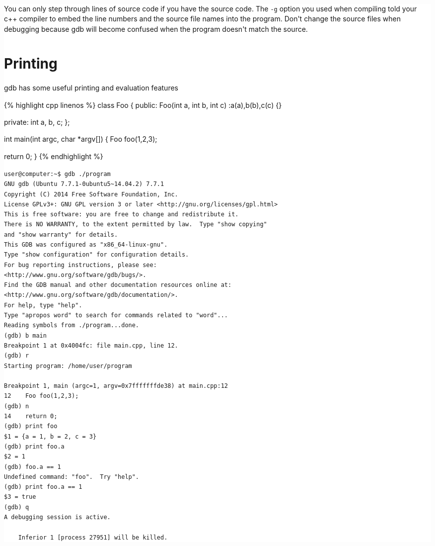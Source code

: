 You can only step through lines of source code if you have the source code. The `-g` option you used when compiling told your c++ compiler to embed the line numbers and the source file names into the program. Don't change the source files when debugging because gdb will become confused when the program doesn't match the source. 

# Printing

gdb has some useful printing and evaluation features

{% highlight cpp linenos %}
class Foo
{
 public:
  Foo(int a, int b, int c) :a(a),b(b),c(c) {}

 private:
  int a, b, c;
};

int main(int argc, char *argv[])
{
  Foo foo(1,2,3);

  return 0;
}
{% endhighlight %}

```
user@computer:~$ gdb ./program
GNU gdb (Ubuntu 7.7.1-0ubuntu5~14.04.2) 7.7.1
Copyright (C) 2014 Free Software Foundation, Inc.
License GPLv3+: GNU GPL version 3 or later <http://gnu.org/licenses/gpl.html>
This is free software: you are free to change and redistribute it.
There is NO WARRANTY, to the extent permitted by law.  Type "show copying"
and "show warranty" for details.
This GDB was configured as "x86_64-linux-gnu".
Type "show configuration" for configuration details.
For bug reporting instructions, please see:
<http://www.gnu.org/software/gdb/bugs/>.
Find the GDB manual and other documentation resources online at:
<http://www.gnu.org/software/gdb/documentation/>.
For help, type "help".
Type "apropos word" to search for commands related to "word"...
Reading symbols from ./program...done.
(gdb) b main
Breakpoint 1 at 0x4004fc: file main.cpp, line 12.
(gdb) r
Starting program: /home/user/program 

Breakpoint 1, main (argc=1, argv=0x7fffffffde38) at main.cpp:12
12	  Foo foo(1,2,3);
(gdb) n
14	  return 0;
(gdb) print foo
$1 = {a = 1, b = 2, c = 3}
(gdb) print foo.a
$2 = 1
(gdb) foo.a == 1
Undefined command: "foo".  Try "help".
(gdb) print foo.a == 1
$3 = true
(gdb) q
A debugging session is active.

	Inferior 1 [process 27951] will be killed.
```